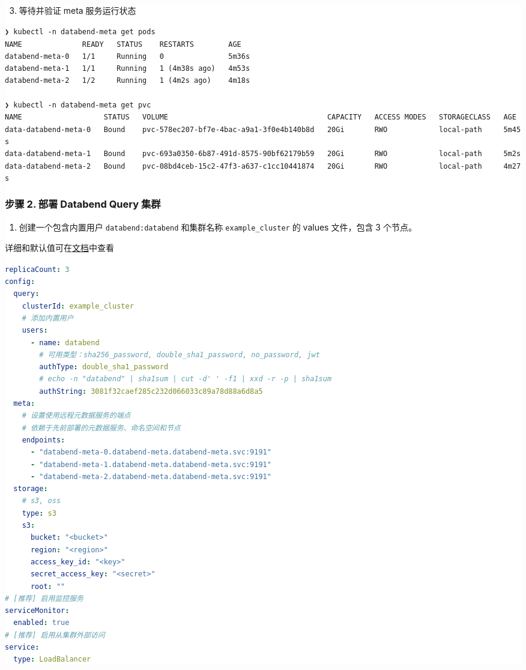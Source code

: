 3. 等待并验证 meta 服务运行状态

```shell
❯ kubectl -n databend-meta get pods
NAME              READY   STATUS    RESTARTS        AGE
databend-meta-0   1/1     Running   0               5m36s
databend-meta-1   1/1     Running   1 (4m38s ago)   4m53s
databend-meta-2   1/2     Running   1 (4m2s ago)    4m18s

❯ kubectl -n databend-meta get pvc
NAME                   STATUS   VOLUME                                     CAPACITY   ACCESS MODES   STORAGECLASS   AGE
data-databend-meta-0   Bound    pvc-578ec207-bf7e-4bac-a9a1-3f0e4b140b8d   20Gi       RWO            local-path     5m45s
data-databend-meta-1   Bound    pvc-693a0350-6b87-491d-8575-90bf62179b59   20Gi       RWO            local-path     5m2s
data-databend-meta-2   Bound    pvc-08bd4ceb-15c2-47f3-a637-c1cc10441874   20Gi       RWO            local-path     4m27s
```

### 步骤 2. 部署 Databend Query 集群

1. 创建一个包含内置用户 `databend:databend` 和集群名称 `example_cluster` 的 values 文件，包含 3 个节点。

详细和默认值可在[文档](https://github.com/datafuselabs/helm-charts/blob/main/charts/databend-query/values.yaml)中查看

```yaml
replicaCount: 3
config:
  query:
    clusterId: example_cluster
    # 添加内置用户
    users:
      - name: databend
        # 可用类型：sha256_password, double_sha1_password, no_password, jwt
        authType: double_sha1_password
        # echo -n "databend" | sha1sum | cut -d' ' -f1 | xxd -r -p | sha1sum
        authString: 3081f32caef285c232d066033c89a78d88a6d8a5
  meta:
    # 设置使用远程元数据服务的端点
    # 依赖于先前部署的元数据服务、命名空间和节点
    endpoints:
      - "databend-meta-0.databend-meta.databend-meta.svc:9191"
      - "databend-meta-1.databend-meta.databend-meta.svc:9191"
      - "databend-meta-2.databend-meta.databend-meta.svc:9191"
  storage:
    # s3, oss
    type: s3
    s3:
      bucket: "<bucket>"
      region: "<region>"
      access_key_id: "<key>"
      secret_access_key: "<secret>"
      root: ""
# [推荐] 启用监控服务
serviceMonitor:
  enabled: true
# [推荐] 启用从集群外部访问
service:
  type: LoadBalancer
```
